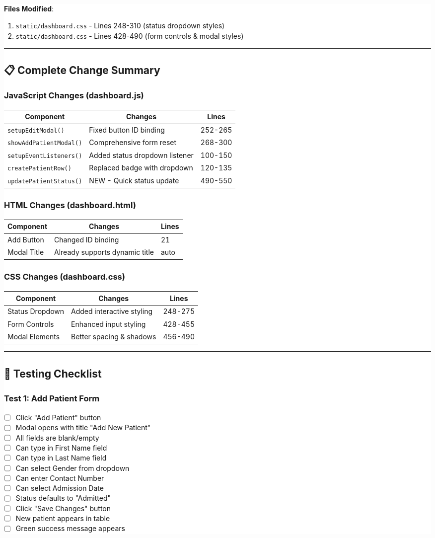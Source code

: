 **Files Modified**:
1. `static/dashboard.css` - Lines 248-310 (status dropdown styles)
2. `static/dashboard.css` - Lines 428-490 (form controls & modal styles)

---

## 📋 Complete Change Summary

### **JavaScript Changes** (dashboard.js)
| Component | Changes | Lines |
|-----------|---------|-------|
| `setupEditModal()` | Fixed button ID binding | 252-265 |
| `showAddPatientModal()` | Comprehensive form reset | 268-300 |
| `setupEventListeners()` | Added status dropdown listener | 100-150 |
| `createPatientRow()` | Replaced badge with dropdown | 120-135 |
| `updatePatientStatus()` | NEW - Quick status update | 490-550 |

### **HTML Changes** (dashboard.html)
| Component | Changes | Lines |
|-----------|---------|-------|
| Add Button | Changed ID binding | 21 |
| Modal Title | Already supports dynamic title | auto |

### **CSS Changes** (dashboard.css)
| Component | Changes | Lines |
|-----------|---------|-------|
| Status Dropdown | Added interactive styling | 248-275 |
| Form Controls | Enhanced input styling | 428-455 |
| Modal Elements | Better spacing & shadows | 456-490 |

---

## 🧪 Testing Checklist

### **Test 1: Add Patient Form**
- [ ] Click "Add Patient" button
- [ ] Modal opens with title "Add New Patient"
- [ ] All fields are blank/empty
- [ ] Can type in First Name field
- [ ] Can type in Last Name field
- [ ] Can select Gender from dropdown
- [ ] Can enter Contact Number
- [ ] Can select Admission Date
- [ ] Status defaults to "Admitted"
- [ ] Click "Save Changes" button
- [ ] New patient appears in table
- [ ] Green success message appears
